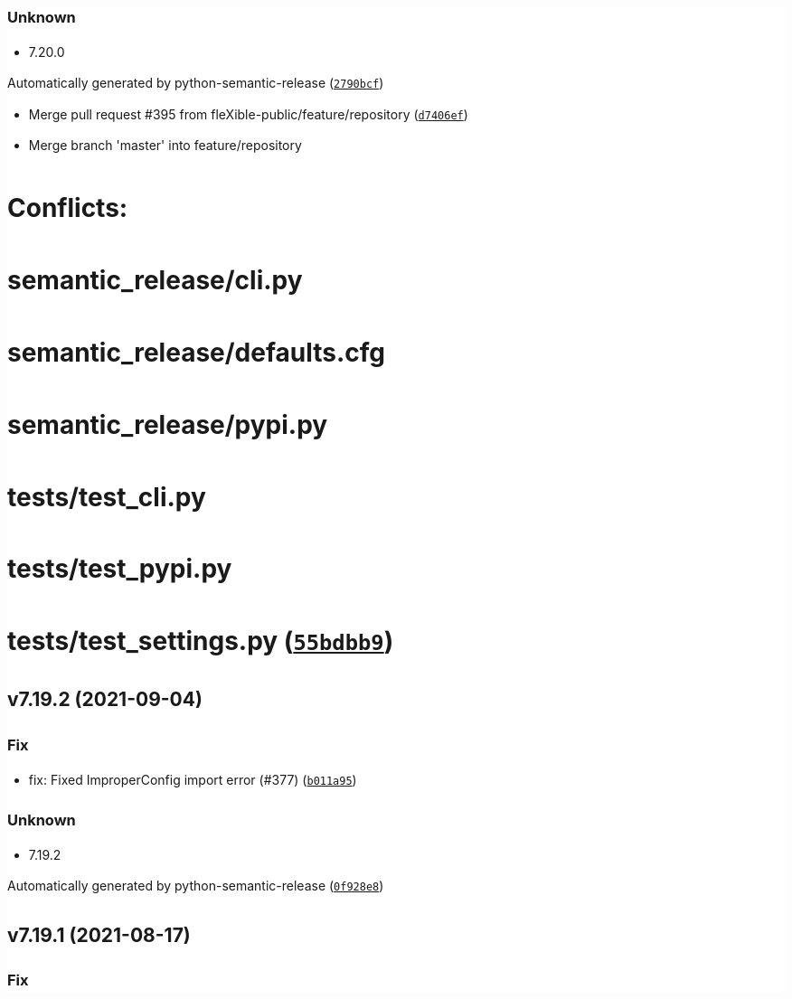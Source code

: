 ### Unknown

* 7.20.0

Automatically generated by python-semantic-release ([`2790bcf`](https://github.com/bernardcooke53/python-semantic-release/commit/2790bcf6d73020c460b381ecdeb799fb9095bf64))

* Merge pull request #395 from fleXible-public/feature/repository ([`d7406ef`](https://github.com/bernardcooke53/python-semantic-release/commit/d7406ef55287c5a4a70e79c63292f5416ab0f00d))

* Merge branch &#39;master&#39; into feature/repository

# Conflicts:
#	semantic_release/cli.py
#	semantic_release/defaults.cfg
#	semantic_release/pypi.py
#	tests/test_cli.py
#	tests/test_pypi.py
#	tests/test_settings.py ([`55bdbb9`](https://github.com/bernardcooke53/python-semantic-release/commit/55bdbb9964311a00bf117325f8e84326c1b74c20))


## v7.19.2 (2021-09-04)

### Fix

* fix: Fixed ImproperConfig import error (#377) ([`b011a95`](https://github.com/bernardcooke53/python-semantic-release/commit/b011a9595df4240cb190bfb1ab5b6d170e430dfc))

### Unknown

* 7.19.2

Automatically generated by python-semantic-release ([`0f928e8`](https://github.com/bernardcooke53/python-semantic-release/commit/0f928e801e895bea1720adf75b3578f8f57ad0ee))


## v7.19.1 (2021-08-17)

### Fix
